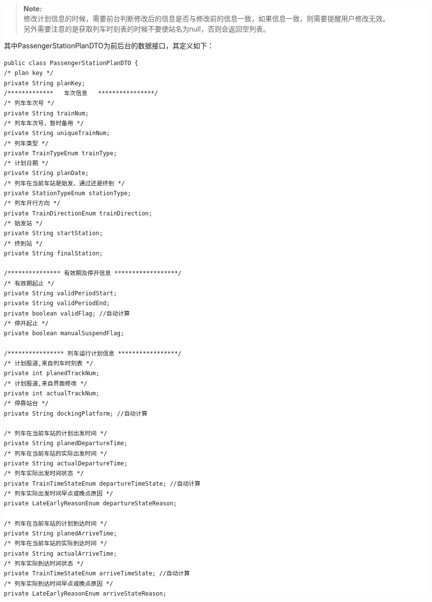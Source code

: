 > **Note:**  
> 修改计划信息的时候，需要前台判断修改后的信息是否与修改前的信息一致，如果信息一致，则需要提醒用户修改无效。  
> 另外需要注意的是获取列车时刻表的时候不要使站名为null，否则会返回空列表。

其中PassengerStationPlanDTO为前后台的数据接口，其定义如下：

    public class PassengerStationPlanDTO {
    /* plan key */
    private String planKey;
    /*************   车次信息   ****************/
    /* 列车车次号 */
    private String trainNum;
    /* 列车车次号，暂时备用 */
    private String uniqueTrainNum;
    /* 列车类型 */
    private TrainTypeEnum trainType;
    /* 计划日期 */
    private String planDate;
    /* 列车在当前车站是始发、通过还是终到 */
    private StationTypeEnum stationType;
    /* 列车开行方向 */
    private TrainDirectionEnum trainDirection;
    /* 始发站 */
    private String startStation;
    /* 终到站 */
    private String finalStation;

    /*************** 有效期及停开信息 ******************/
    /* 有效期起止 */
    private String validPeriodStart;
    private String validPeriodEnd;
    private boolean validFlag; //自动计算
    /* 停开起止 */
    private boolean manualSuspendFlag;

    /**************** 列车运行计划信息 *****************/
    /* 计划股道,来自列车时刻表 */
    private int planedTrackNum;
    /* 计划股道,来自界面修改 */
    private int actualTrackNum;
    /* 停靠站台 */
    private String dockingPlatform; //自动计算

    /* 列车在当前车站的计划出发时间 */
    private String planedDepartureTime;
    /* 列车在当前车站的实际出发时间 */
    private String actualDepartureTime;
    /* 列车实际出发时间状态 */
    private TrainTimeStateEnum departureTimeState; //自动计算
    /* 列车实际出发时间早点或晚点原因 */
    private LateEarlyReasonEnum departureStateReason;

    /* 列车在当前车站的计划到达时间 */
    private String planedArriveTime;
    /* 列车在当前车站的实际到达时间 */
    private String actualArriveTime;
    /* 列车实际到达时间状态 */
    private TrainTimeStateEnum arriveTimeState; //自动计算
    /* 列车实际到达时间早点或晚点原因 */
    private LateEarlyReasonEnum arriveStateReason;
